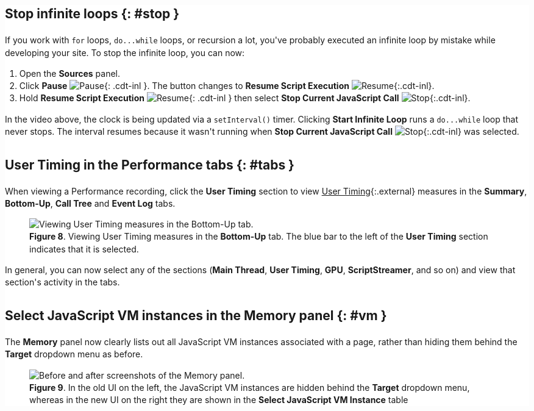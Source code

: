 ## Stop infinite loops {: #stop }

If you work with `for` loops, `do...while` loops, or recursion a lot, you've probably executed an infinite loop by mistake while developing your site. To stop the infinite loop, you can now:

1. Open the **Sources** panel.
2. Click **Pause** ![Pause](/web/updates/images/2018/04/pause.png){: .cdt-inl }. The button changes to **Resume Script Execution** ![Resume](/web/tools/chrome-devtools/images/resume-script-execution.png){:.cdt-inl}.
3. Hold **Resume Script Execution** ![Resume](/web/tools/chrome-devtools/images/resume-script-execution.png){: .cdt-inl } then select **Stop Current JavaScript Call** ![Stop](/web/updates/images/2018/04/stop.png){:.cdt-inl}.

<div class="video-wrapper-full-width">
  <iframe class="devsite-embedded-youtube-video" data-video-id="haFYwEBjaTo"
          data-autohide="1" data-showinfo="0" frameborder="0" allowfullscreen>
  </iframe>
</div>

In the video above, the clock is being updated via a `setInterval()` timer. Clicking **Start Infinite Loop** runs a `do...while` loop that never stops. The interval resumes because it wasn't running when **Stop Current JavaScript Call** ![Stop](/web/updates/images/2018/04/stop.png){:.cdt-inl} was selected.

## User Timing in the Performance tabs {: #tabs }

When viewing a Performance recording, click the **User Timing** section to view [User Timing](https://www.html5rocks.com/en/tutorials/webperformance/usertiming/){:.external} measures in the **Summary**, **Bottom-Up**, **Call Tree** and **Event Log** tabs.

<figure>
  <img alt="Viewing User Timing measures in the Bottom-Up tab."
       src="/web/updates/images/2018/04/bottom-up.png"/>
  <figcaption>
    <b>Figure 8</b>. Viewing User Timing measures in the <b>Bottom-Up</b> tab. The blue bar
    to the left of the <b>User Timing</b> section indicates that it is selected.
  </figcaption>
</figure>

In general, you can now select any of the sections (**Main Thread**, **User Timing**, **GPU**, **ScriptStreamer**, and so on) and view that section's activity in the tabs.

## Select JavaScript VM instances in the Memory panel {: #vm }

The **Memory** panel now clearly lists out all JavaScript VM instances associated with a page, rather than hiding them behind the **Target** dropdown menu as before.

<figure>
  <img alt="Before and after screenshots of the Memory panel."
       src="/web/updates/images/2018/04/js-vm.png"/>
  <figcaption>
    <b>Figure 9</b>. In the old UI on the left, the JavaScript VM instances are hidden behind
    the <b>Target</b> dropdown menu, whereas in the new UI on the right they are shown in the
    <b>Select JavaScript VM Instance</b> table
  </figcaption>
</figure>
